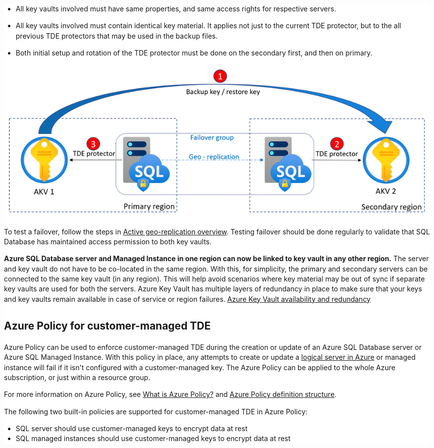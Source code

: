 - All key vaults involved must have same properties, and same access rights for respective servers.

- All key vaults involved must contain identical key material. It applies not just to the current TDE protector, but to the all previous TDE protectors that may be used in the backup files.

- Both initial setup and rotation of the TDE protector must be done on the secondary first, and then on primary.

![Failover groups and geo-dr](./media/transparent-data-encryption-byok-overview/customer-managed-tde-with-bcdr.png)

To test a failover, follow the steps in [Active geo-replication overview](active-geo-replication-overview.md). Testing failover should be done regularly to validate that SQL Database has maintained access permission to both key vaults.

**Azure SQL Database server and Managed Instance in one region can now be linked to key vault in any other region.** The server and key vault do not have to be co-located in the same region. With this, for simplicity, the primary and secondary servers can be connected to the same key vault (in any region). This will help avoid scenarios where key material may be out of sync if separate key vaults are used for both the servers. Azure Key Vault has multiple layers of redundancy in place to make sure that your keys and key vaults remain available in case of service or region failures. [Azure Key Vault availability and redundancy](../../key-vault/general/disaster-recovery-guidance.md)

## Azure Policy for customer-managed TDE

Azure Policy can be used to enforce customer-managed TDE during the creation or update of an Azure SQL Database server or Azure SQL Managed Instance. With this policy in place, any attempts to create or update a [logical server in Azure](logical-servers.md) or managed instance will fail if it isn't configured with a customer-managed key.
The Azure Policy can be applied to the whole Azure subscription, or just within a resource group.

For more information on Azure Policy, see [What is Azure Policy?](../../governance/policy/overview.md) and [Azure Policy definition structure](../../governance/policy/concepts/definition-structure.md).

The following two built-in policies are supported for customer-managed TDE in Azure Policy:
- SQL server should use customer-managed keys to encrypt data at rest
- SQL managed instances should use customer-managed keys to encrypt data at rest
